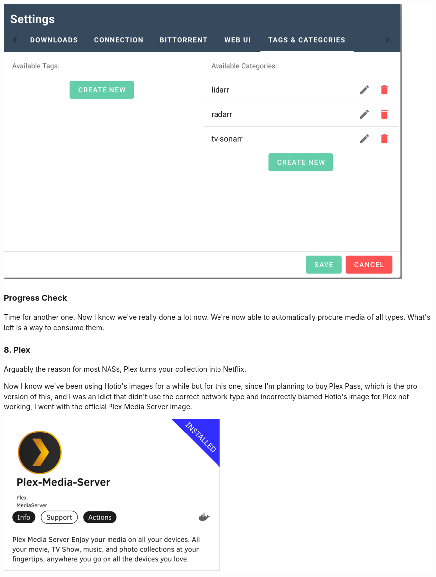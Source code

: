 ![qbittorrent-lidarr-category.png](qbittorrent-lidarr-category.png)

### Progress Check
Time for another one. Now I know we've really done a lot now. We're now able to automatically procure
media of all types. What's left is a way to consume them.

### 8. Plex
Arguably the reason for most NASs, Plex turns your collection into Netflix.

Now I know we've been using Hotio's images for a while but for this one, since I'm planning to buy
Plex Pass, which is the pro version of this, and I was an idiot that didn't use the 
correct network type and incorrectly blamed Hotio's image for Plex not working, I 
went with the official Plex Media Server image.

![plex.png](plex.png)
